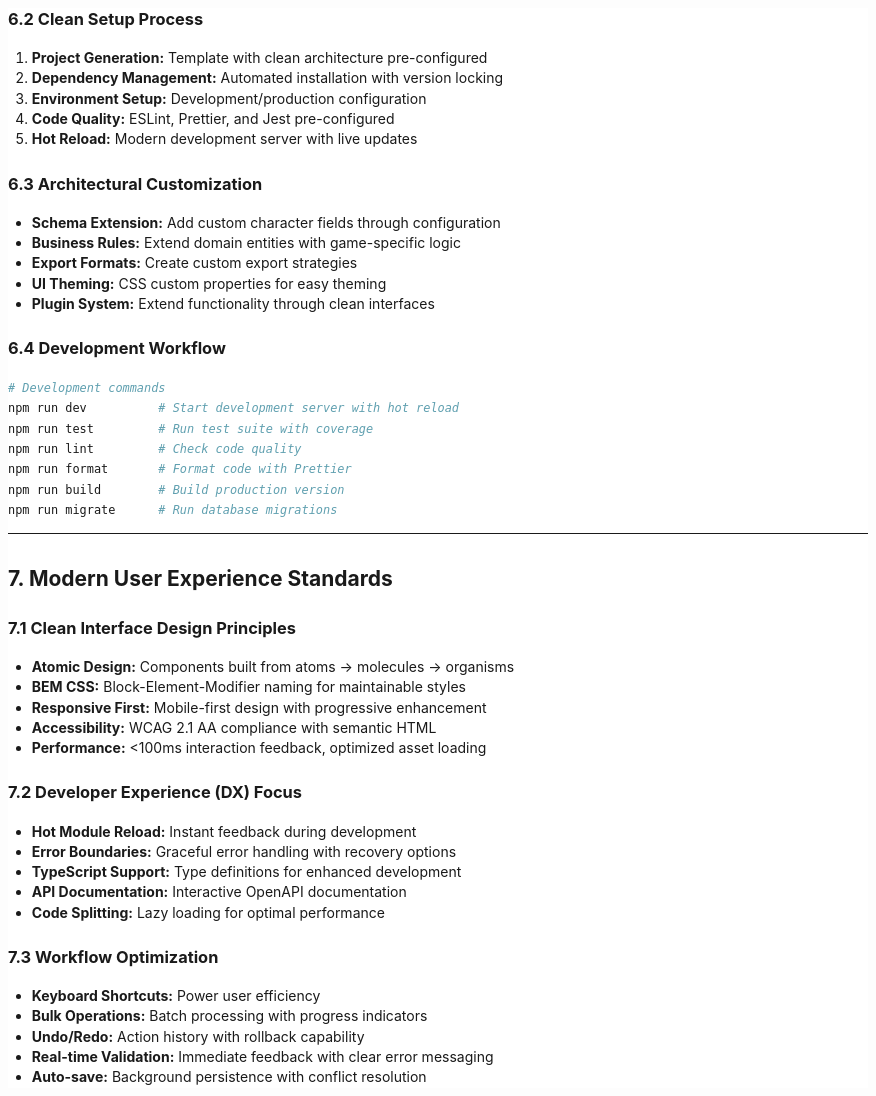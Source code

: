 ### 6.2 Clean Setup Process
1. **Project Generation:** Template with clean architecture pre-configured
2. **Dependency Management:** Automated installation with version locking
3. **Environment Setup:** Development/production configuration
4. **Code Quality:** ESLint, Prettier, and Jest pre-configured
5. **Hot Reload:** Modern development server with live updates

### 6.3 Architectural Customization
- **Schema Extension:** Add custom character fields through configuration
- **Business Rules:** Extend domain entities with game-specific logic
- **Export Formats:** Create custom export strategies
- **UI Theming:** CSS custom properties for easy theming
- **Plugin System:** Extend functionality through clean interfaces

### 6.4 Development Workflow
```bash
# Development commands
npm run dev          # Start development server with hot reload
npm run test         # Run test suite with coverage
npm run lint         # Check code quality
npm run format       # Format code with Prettier
npm run build        # Build production version
npm run migrate      # Run database migrations
```

---

## 7. Modern User Experience Standards

### 7.1 Clean Interface Design Principles
- **Atomic Design:** Components built from atoms → molecules → organisms
- **BEM CSS:** Block-Element-Modifier naming for maintainable styles
- **Responsive First:** Mobile-first design with progressive enhancement
- **Accessibility:** WCAG 2.1 AA compliance with semantic HTML
- **Performance:** <100ms interaction feedback, optimized asset loading

### 7.2 Developer Experience (DX) Focus
- **Hot Module Reload:** Instant feedback during development
- **Error Boundaries:** Graceful error handling with recovery options
- **TypeScript Support:** Type definitions for enhanced development
- **API Documentation:** Interactive OpenAPI documentation
- **Code Splitting:** Lazy loading for optimal performance

### 7.3 Workflow Optimization
- **Keyboard Shortcuts:** Power user efficiency
- **Bulk Operations:** Batch processing with progress indicators
- **Undo/Redo:** Action history with rollback capability
- **Real-time Validation:** Immediate feedback with clear error messaging
- **Auto-save:** Background persistence with conflict resolution
